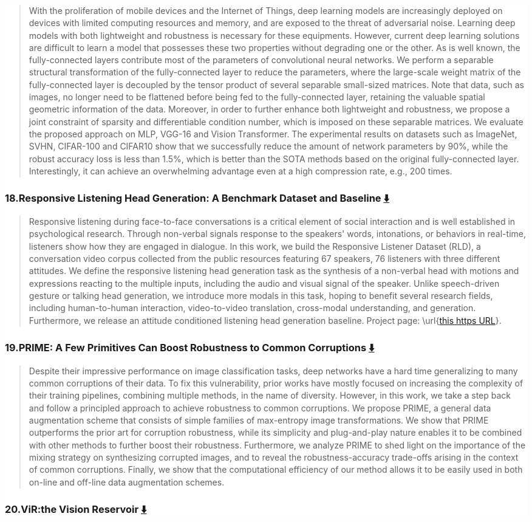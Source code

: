 >  With the proliferation of mobile devices and the Internet of Things, deep learning models are increasingly deployed on devices with limited computing resources and memory, and are exposed to the threat of adversarial noise. Learning deep models with both lightweight and robustness is necessary for these equipments. However, current deep learning solutions are difficult to learn a model that possesses these two properties without degrading one or the other. As is well known, the fully-connected layers contribute most of the parameters of convolutional neural networks. We perform a separable structural transformation of the fully-connected layer to reduce the parameters, where the large-scale weight matrix of the fully-connected layer is decoupled by the tensor product of several separable small-sized matrices. Note that data, such as images, no longer need to be flattened before being fed to the fully-connected layer, retaining the valuable spatial geometric information of the data. Moreover, in order to further enhance both lightweight and robustness, we propose a joint constraint of sparsity and differentiable condition number, which is imposed on these separable matrices. We evaluate the proposed approach on MLP, VGG-16 and Vision Transformer. The experimental results on datasets such as ImageNet, SVHN, CIFAR-100 and CIFAR10 show that we successfully reduce the amount of network parameters by 90%, while the robust accuracy loss is less than 1.5%, which is better than the SOTA methods based on the original fully-connected layer. Interestingly, it can achieve an overwhelming advantage even at a high compression rate, e.g., 200 times.      
### 18.Responsive Listening Head Generation: A Benchmark Dataset and Baseline  [ :arrow_down: ](https://arxiv.org/pdf/2112.13548.pdf)
>  Responsive listening during face-to-face conversations is a critical element of social interaction and is well established in psychological research. Through non-verbal signals response to the speakers' words, intonations, or behaviors in real-time, listeners show how they are engaged in dialogue. In this work, we build the Responsive Listener Dataset (RLD), a conversation video corpus collected from the public resources featuring 67 speakers, 76 listeners with three different attitudes. We define the responsive listening head generation task as the synthesis of a non-verbal head with motions and expressions reacting to the multiple inputs, including the audio and visual signal of the speaker. Unlike speech-driven gesture or talking head generation, we introduce more modals in this task, hoping to benefit several research fields, including human-to-human interaction, video-to-video translation, cross-modal understanding, and generation. Furthermore, we release an attitude conditioned listening head generation baseline. Project page: \url{<a class="link-external link-https" href="https://project.mhzhou.com/rld" rel="external noopener nofollow">this https URL</a>}.      
### 19.PRIME: A Few Primitives Can Boost Robustness to Common Corruptions  [ :arrow_down: ](https://arxiv.org/pdf/2112.13547.pdf)
>  Despite their impressive performance on image classification tasks, deep networks have a hard time generalizing to many common corruptions of their data. To fix this vulnerability, prior works have mostly focused on increasing the complexity of their training pipelines, combining multiple methods, in the name of diversity. However, in this work, we take a step back and follow a principled approach to achieve robustness to common corruptions. We propose PRIME, a general data augmentation scheme that consists of simple families of max-entropy image transformations. We show that PRIME outperforms the prior art for corruption robustness, while its simplicity and plug-and-play nature enables it to be combined with other methods to further boost their robustness. Furthermore, we analyze PRIME to shed light on the importance of the mixing strategy on synthesizing corrupted images, and to reveal the robustness-accuracy trade-offs arising in the context of common corruptions. Finally, we show that the computational efficiency of our method allows it to be easily used in both on-line and off-line data augmentation schemes.      
### 20.ViR:the Vision Reservoir  [ :arrow_down: ](https://arxiv.org/pdf/2112.13545.pdf)
